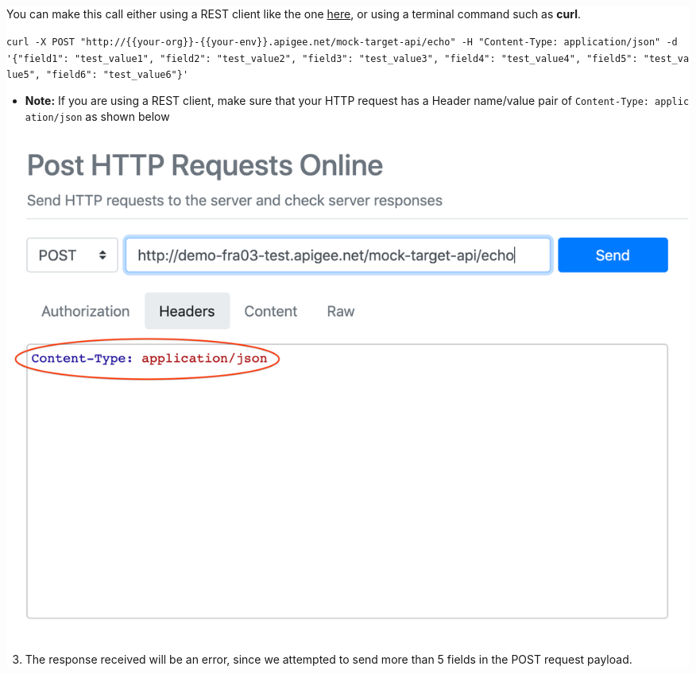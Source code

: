 ```
```

You can make this call either using a REST client like the one [here](https://reqbin.com/), or using a terminal command such as **curl**.
```
curl -X POST "http://{{your-org}}-{{your-env}}.apigee.net/mock-target-api/echo" -H "Content-Type: application/json" -d '{"field1": "test_value1", "field2": "test_value2", "field3": "test_value3", "field4": "test_value4", "field5": "test_value5", "field6": "test_value6"}'
```
* **Note:** If you are using a REST client, make sure that your HTTP request has a Header name/value pair of `Content-Type: application/json` as shown below

![image alt text](./media/lab2-contenttype.png)

3. The response received will be an error, since we attempted to send more than 5 fields in the POST request payload.
